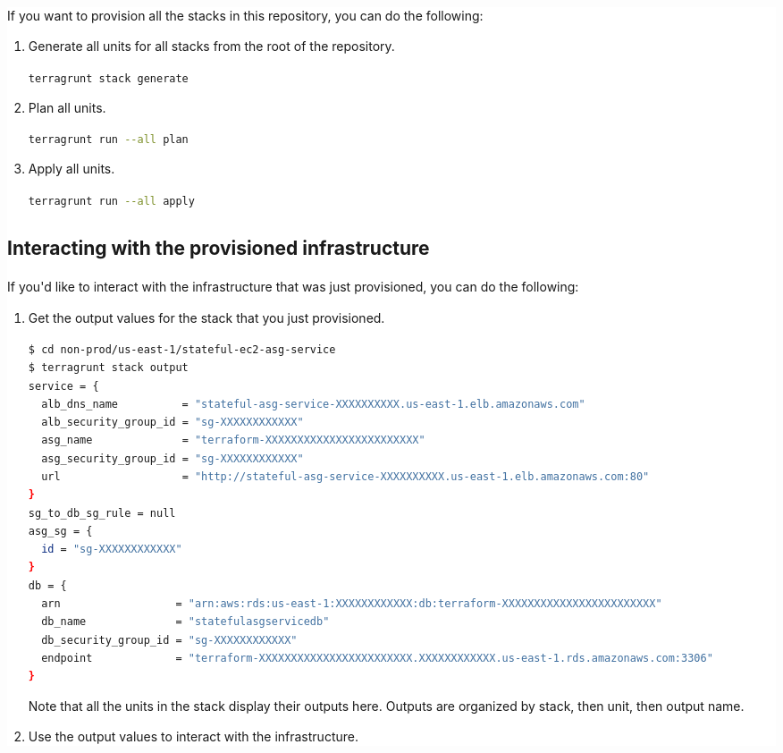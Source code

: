 If you want to provision all the stacks in this repository, you can do the following:

1. Generate all units for all stacks from the root of the repository.

   ```bash
   terragrunt stack generate
   ```

2. Plan all units.

   ```bash
   terragrunt run --all plan
   ```

3. Apply all units.

   ```bash
   terragrunt run --all apply
   ```

## Interacting with the provisioned infrastructure

If you'd like to interact with the infrastructure that was just provisioned, you can do the following:

1. Get the output values for the stack that you just provisioned.

   ```bash
   $ cd non-prod/us-east-1/stateful-ec2-asg-service
   $ terragrunt stack output
   service = {
     alb_dns_name          = "stateful-asg-service-XXXXXXXXXX.us-east-1.elb.amazonaws.com"
     alb_security_group_id = "sg-XXXXXXXXXXXX"
     asg_name              = "terraform-XXXXXXXXXXXXXXXXXXXXXXXX"
     asg_security_group_id = "sg-XXXXXXXXXXXX"
     url                   = "http://stateful-asg-service-XXXXXXXXXX.us-east-1.elb.amazonaws.com:80"
   }
   sg_to_db_sg_rule = null
   asg_sg = {
     id = "sg-XXXXXXXXXXXX"
   }
   db = {
     arn                  = "arn:aws:rds:us-east-1:XXXXXXXXXXXX:db:terraform-XXXXXXXXXXXXXXXXXXXXXXXX"
     db_name              = "statefulasgservicedb"
     db_security_group_id = "sg-XXXXXXXXXXXX"
     endpoint             = "terraform-XXXXXXXXXXXXXXXXXXXXXXXX.XXXXXXXXXXXX.us-east-1.rds.amazonaws.com:3306"
   }
   ```

   Note that all the units in the stack display their outputs here. Outputs are organized by stack, then unit, then output name.

2. Use the output values to interact with the infrastructure.
